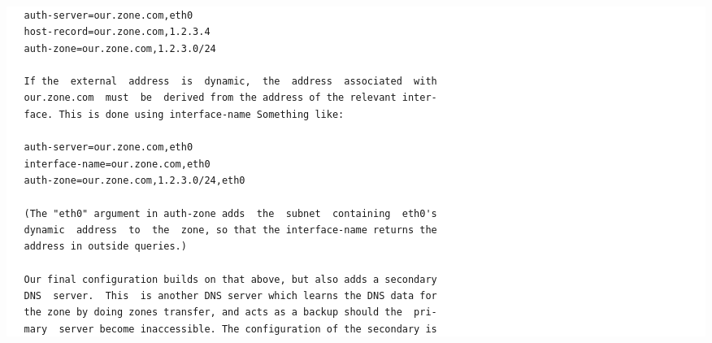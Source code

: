        auth-server=our.zone.com,eth0
       host-record=our.zone.com,1.2.3.4
       auth-zone=our.zone.com,1.2.3.0/24

       If the  external  address  is  dynamic,  the  address  associated  with
       our.zone.com  must  be  derived from the address of the relevant inter‐
       face. This is done using interface-name Something like:

       auth-server=our.zone.com,eth0
       interface-name=our.zone.com,eth0
       auth-zone=our.zone.com,1.2.3.0/24,eth0

       (The "eth0" argument in auth-zone adds  the  subnet  containing  eth0's
       dynamic  address  to  the  zone, so that the interface-name returns the
       address in outside queries.)

       Our final configuration builds on that above, but also adds a secondary
       DNS  server.  This  is another DNS server which learns the DNS data for
       the zone by doing zones transfer, and acts as a backup should the  pri‐
       mary  server become inaccessible. The configuration of the secondary is
